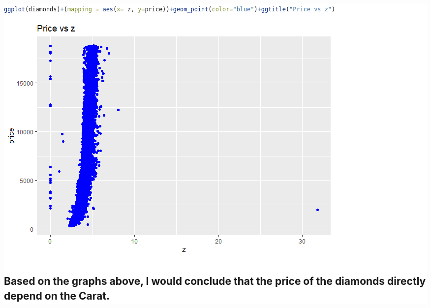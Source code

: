 ``` r
ggplot(diamonds)+(mapping = aes(x= z, y=price))+geom_point(color="blue")+ggtitle("Price vs z")
```

![](Assignment_1_files/figure-gfm/unnamed-chunk-7-9.png)

## Based on the graphs above, I would conclude that the price of the diamonds directly depend on the Carat.
